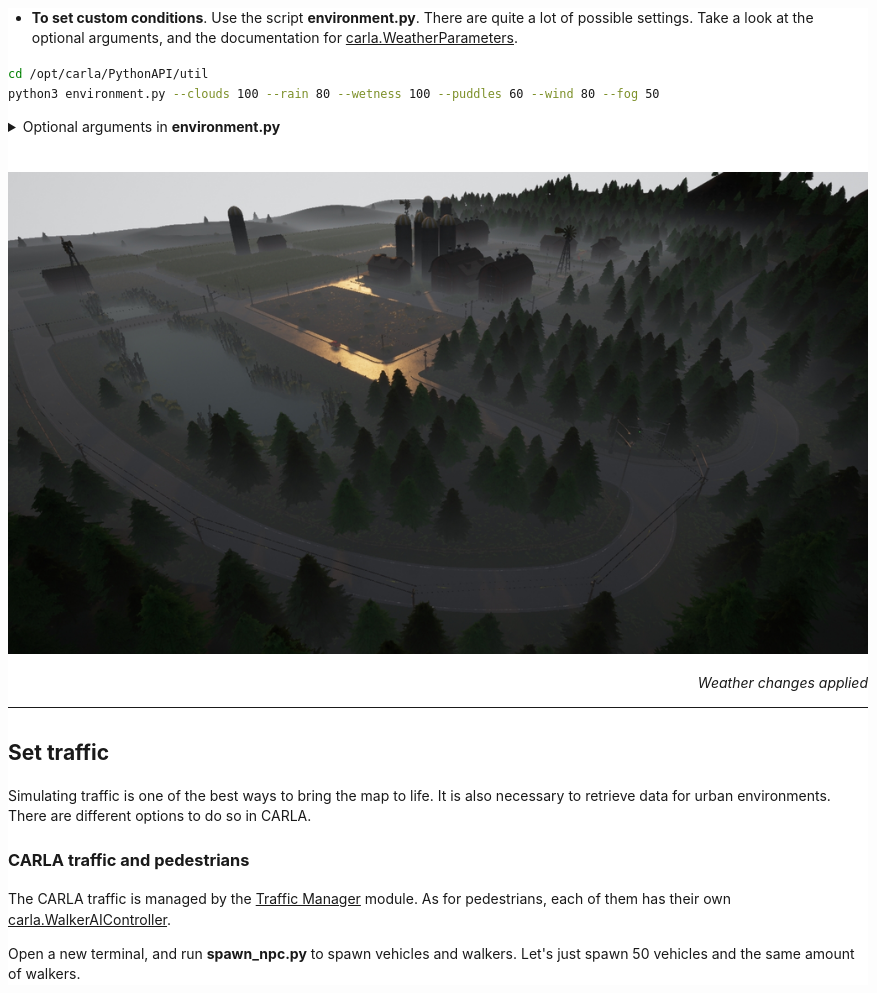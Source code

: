 * __To set custom conditions__. Use the script __environment.py__. There are quite a lot of possible settings. Take a look at the optional arguments, and the documentation for [carla.WeatherParameters](python_api.md#carla.WeatherParameters).

```sh
cd /opt/carla/PythonAPI/util
python3 environment.py --clouds 100 --rain 80 --wetness 100 --puddles 60 --wind 80 --fog 50

```
<details><summary> Optional arguments in <b>environment.py</b> </summary></details>
<br>

![tuto_weather](img/tuto_weather.jpg)
<div style="text-align: right"><i>Weather changes applied</i></div>

---
## Set traffic

Simulating traffic is one of the best ways to bring the map to life. It is also necessary to retrieve data for urban environments. There are different options to do so in CARLA.  

### CARLA traffic and pedestrians

The CARLA traffic is managed by the [Traffic Manager](adv_traffic_manager.md) module. As for pedestrians, each of them has their own [carla.WalkerAIController](python_api.md#carla.WalkerAIController). 

Open a new terminal, and run __spawn_npc.py__ to spawn vehicles and walkers. Let's just spawn 50 vehicles and the same amount of walkers. 
